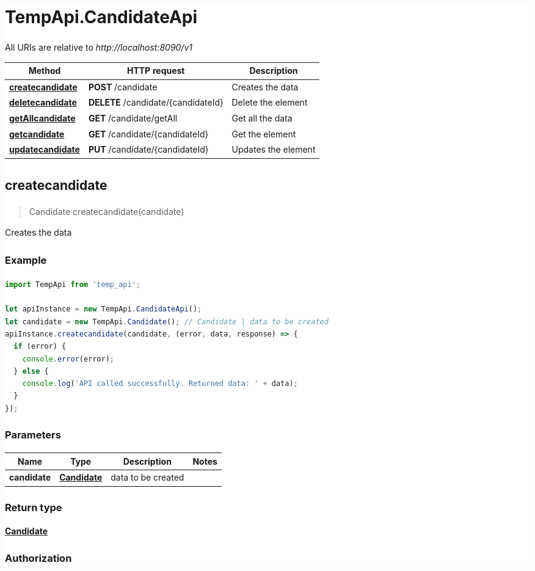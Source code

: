 # TempApi.CandidateApi

All URIs are relative to *http://localhost:8090/v1*

Method | HTTP request | Description
------------- | ------------- | -------------
[**createcandidate**](CandidateApi.md#createcandidate) | **POST** /candidate | Creates the data
[**deletecandidate**](CandidateApi.md#deletecandidate) | **DELETE** /candidate/{candidateId} | Delete the element
[**getAllcandidate**](CandidateApi.md#getAllcandidate) | **GET** /candidate/getAll | Get all the data
[**getcandidate**](CandidateApi.md#getcandidate) | **GET** /candidate/{candidateId} | Get the element
[**updatecandidate**](CandidateApi.md#updatecandidate) | **PUT** /candidate/{candidateId} | Updates the element



## createcandidate

> Candidate createcandidate(candidate)

Creates the data

### Example

```javascript
import TempApi from 'temp_api';

let apiInstance = new TempApi.CandidateApi();
let candidate = new TempApi.Candidate(); // Candidate | data to be created
apiInstance.createcandidate(candidate, (error, data, response) => {
  if (error) {
    console.error(error);
  } else {
    console.log('API called successfully. Returned data: ' + data);
  }
});
```

### Parameters


Name | Type | Description  | Notes
------------- | ------------- | ------------- | -------------
 **candidate** | [**Candidate**](Candidate.md)| data to be created | 

### Return type

[**Candidate**](Candidate.md)

### Authorization
